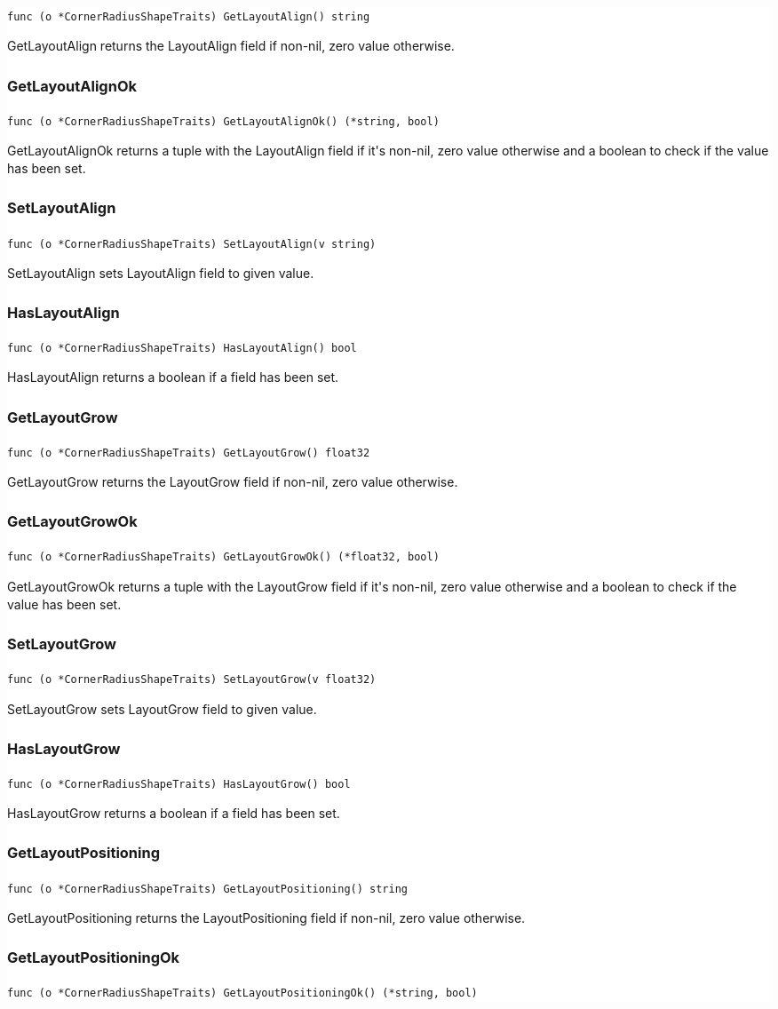 `func (o *CornerRadiusShapeTraits) GetLayoutAlign() string`

GetLayoutAlign returns the LayoutAlign field if non-nil, zero value otherwise.

### GetLayoutAlignOk

`func (o *CornerRadiusShapeTraits) GetLayoutAlignOk() (*string, bool)`

GetLayoutAlignOk returns a tuple with the LayoutAlign field if it's non-nil, zero value otherwise
and a boolean to check if the value has been set.

### SetLayoutAlign

`func (o *CornerRadiusShapeTraits) SetLayoutAlign(v string)`

SetLayoutAlign sets LayoutAlign field to given value.

### HasLayoutAlign

`func (o *CornerRadiusShapeTraits) HasLayoutAlign() bool`

HasLayoutAlign returns a boolean if a field has been set.

### GetLayoutGrow

`func (o *CornerRadiusShapeTraits) GetLayoutGrow() float32`

GetLayoutGrow returns the LayoutGrow field if non-nil, zero value otherwise.

### GetLayoutGrowOk

`func (o *CornerRadiusShapeTraits) GetLayoutGrowOk() (*float32, bool)`

GetLayoutGrowOk returns a tuple with the LayoutGrow field if it's non-nil, zero value otherwise
and a boolean to check if the value has been set.

### SetLayoutGrow

`func (o *CornerRadiusShapeTraits) SetLayoutGrow(v float32)`

SetLayoutGrow sets LayoutGrow field to given value.

### HasLayoutGrow

`func (o *CornerRadiusShapeTraits) HasLayoutGrow() bool`

HasLayoutGrow returns a boolean if a field has been set.

### GetLayoutPositioning

`func (o *CornerRadiusShapeTraits) GetLayoutPositioning() string`

GetLayoutPositioning returns the LayoutPositioning field if non-nil, zero value otherwise.

### GetLayoutPositioningOk

`func (o *CornerRadiusShapeTraits) GetLayoutPositioningOk() (*string, bool)`
